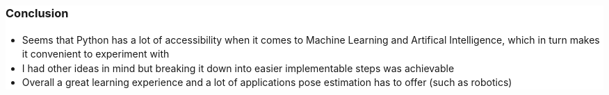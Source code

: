 ### Conclusion
* Seems that Python has a lot of accessibility when it comes to Machine Learning and Artifical Intelligence, which in turn makes it convenient to experiment with
* I had other ideas in mind but breaking it down into easier implementable steps was achievable
* Overall a great learning experience and a lot of applications pose estimation has to offer (such as robotics)
